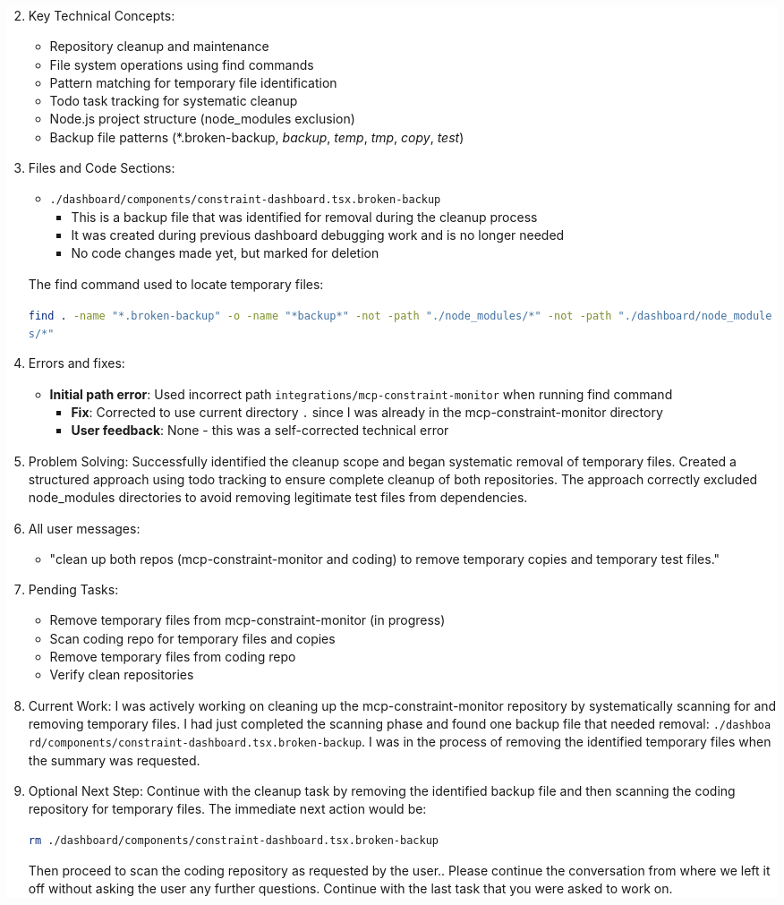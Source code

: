 2. Key Technical Concepts:
   - Repository cleanup and maintenance
   - File system operations using find commands
   - Pattern matching for temporary file identification
   - Todo task tracking for systematic cleanup
   - Node.js project structure (node_modules exclusion)
   - Backup file patterns (*.broken-backup, *backup*, *temp*, *tmp*, *copy*, *test*)

3. Files and Code Sections:
   - `./dashboard/components/constraint-dashboard.tsx.broken-backup`
     - This is a backup file that was identified for removal during the cleanup process
     - It was created during previous dashboard debugging work and is no longer needed
     - No code changes made yet, but marked for deletion
   
   The find command used to locate temporary files:
   ```bash
   find . -name "*.broken-backup" -o -name "*backup*" -not -path "./node_modules/*" -not -path "./dashboard/node_modules/*"
   ```

4. Errors and fixes:
   - **Initial path error**: Used incorrect path `integrations/mcp-constraint-monitor` when running find command
     - **Fix**: Corrected to use current directory `.` since I was already in the mcp-constraint-monitor directory
     - **User feedback**: None - this was a self-corrected technical error

5. Problem Solving:
   Successfully identified the cleanup scope and began systematic removal of temporary files. Created a structured approach using todo tracking to ensure complete cleanup of both repositories. The approach correctly excluded node_modules directories to avoid removing legitimate test files from dependencies.

6. All user messages:
   - "clean up both repos (mcp-constraint-monitor and coding) to remove temporary copies and temporary test files."

7. Pending Tasks:
   - Remove temporary files from mcp-constraint-monitor (in progress)
   - Scan coding repo for temporary files and copies
   - Remove temporary files from coding repo
   - Verify clean repositories

8. Current Work:
   I was actively working on cleaning up the mcp-constraint-monitor repository by systematically scanning for and removing temporary files. I had just completed the scanning phase and found one backup file that needed removal: `./dashboard/components/constraint-dashboard.tsx.broken-backup`. I was in the process of removing the identified temporary files when the summary was requested.

9. Optional Next Step:
   Continue with the cleanup task by removing the identified backup file and then scanning the coding repository for temporary files. The immediate next action would be:
   ```bash
   rm ./dashboard/components/constraint-dashboard.tsx.broken-backup
   ```
   Then proceed to scan the coding repository as requested by the user..
Please continue the conversation from where we left it off without asking the user any further questions. Continue with the last task that you were asked to work on.
